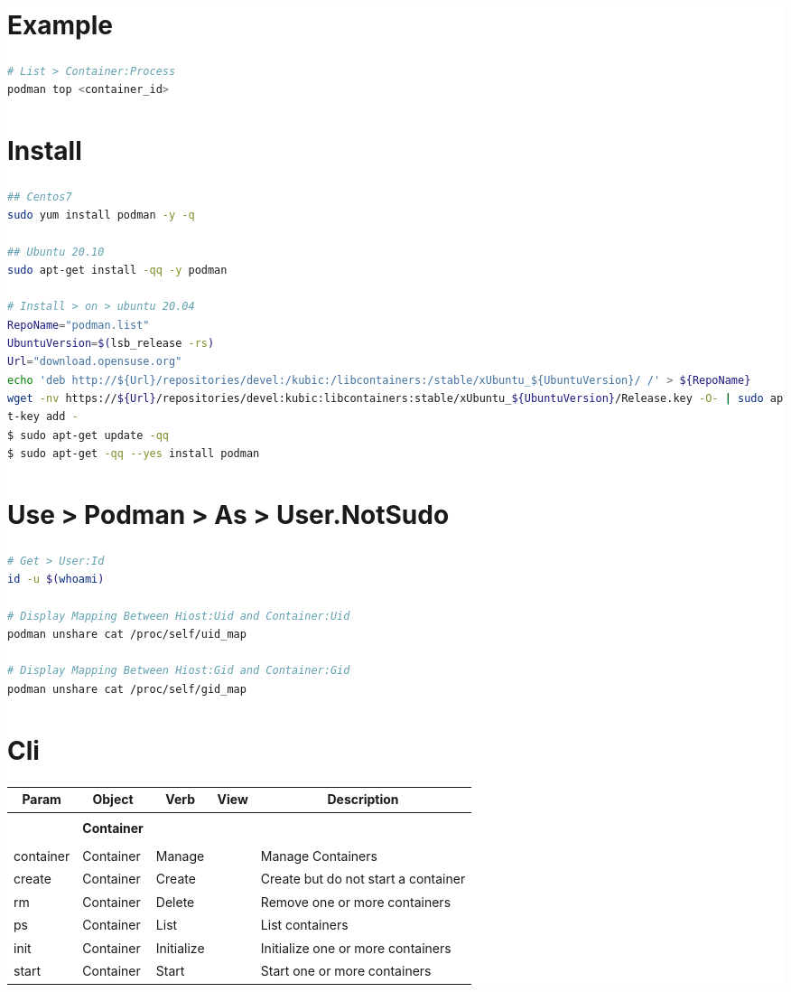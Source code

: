 # Example
```bash
# List > Container:Process
podman top <container_id>
```

# Install
```bash
## Centos7
sudo yum install podman -y -q

## Ubuntu 20.10
sudo apt-get install -qq -y podman

# Install > on > ubuntu 20.04
RepoName="podman.list"
UbuntuVersion=$(lsb_release -rs)
Url="download.opensuse.org"
echo 'deb http://${Url}/repositories/devel:/kubic:/libcontainers:/stable/xUbuntu_${UbuntuVersion}/ /' > ${RepoName}
wget -nv https://${Url}/repositories/devel:kubic:libcontainers:stable/xUbuntu_${UbuntuVersion}/Release.key -O- | sudo apt-key add -
$ sudo apt-get update -qq
$ sudo apt-get -qq --yes install podman
```

# Use > Podman > As > User.NotSudo
```bash
# Get > User:Id
id -u $(whoami)

# Display Mapping Between Hiost:Uid and Container:Uid
podman unshare cat /proc/self/uid_map

# Display Mapping Between Hiost:Gid and Container:Gid
podman unshare cat /proc/self/gid_map


```


# Cli

|Param|Object|Verb|View|Description|
|--|--|--|--|--|
||
||**Container**|
||
|container|Container|Manage||   Manage Containers
|create|Container|Create||      Create but do not start a container
|rm|Container|Delete||          Remove one or more containers
|ps|Container|List||          List containers
|init|Container|Initialize||        Initialize one or more containers
|start|Container|Start||       Start one or more containers